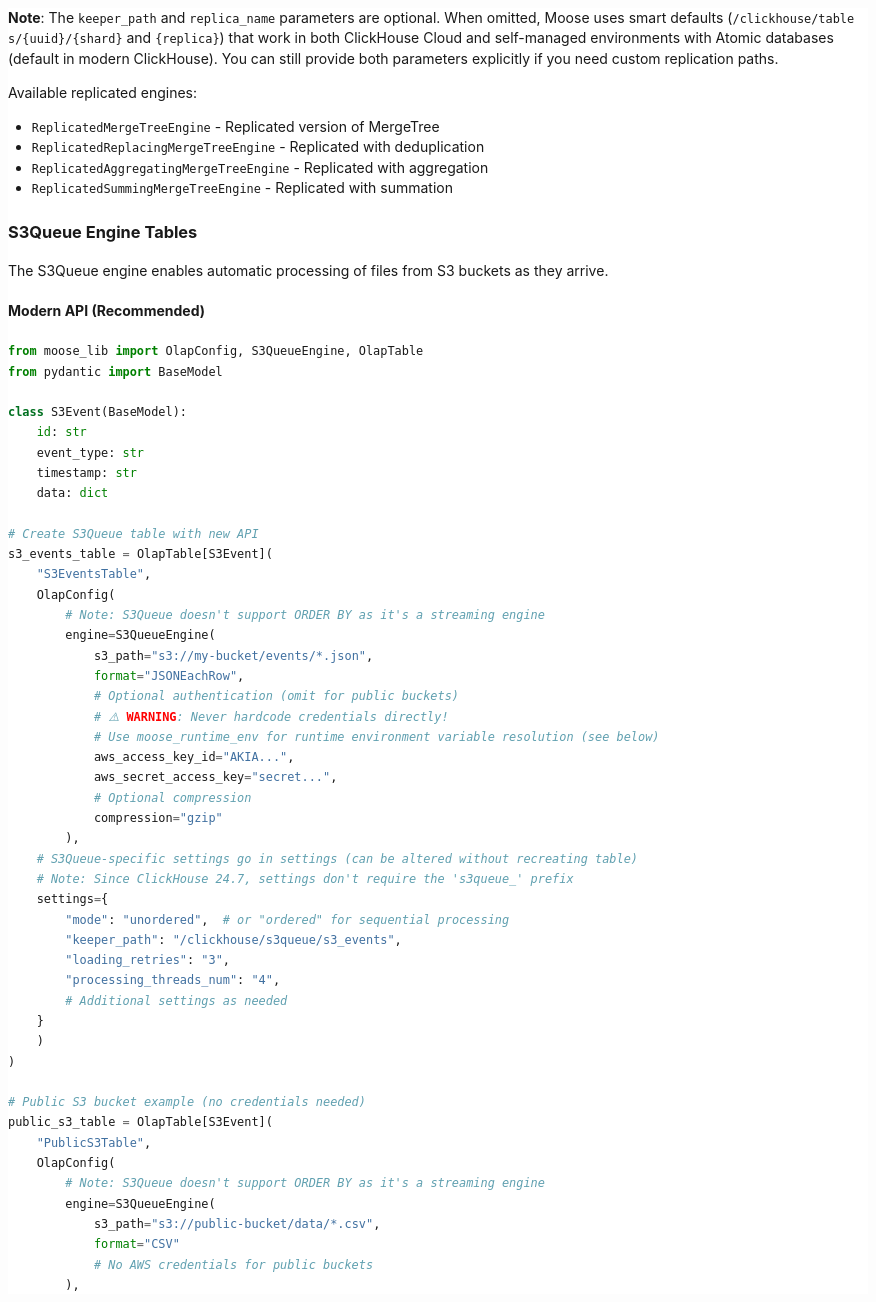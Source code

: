 **Note**: The `keeper_path` and `replica_name` parameters are optional. When omitted, Moose uses smart defaults (`/clickhouse/tables/{uuid}/{shard}` and `{replica}`) that work in both ClickHouse Cloud and self-managed environments with Atomic databases (default in modern ClickHouse). You can still provide both parameters explicitly if you need custom replication paths.

Available replicated engines:
- `ReplicatedMergeTreeEngine` - Replicated version of MergeTree
- `ReplicatedReplacingMergeTreeEngine` - Replicated with deduplication
- `ReplicatedAggregatingMergeTreeEngine` - Replicated with aggregation
- `ReplicatedSummingMergeTreeEngine` - Replicated with summation

### S3Queue Engine Tables

The S3Queue engine enables automatic processing of files from S3 buckets as they arrive.

#### Modern API (Recommended)

```python
from moose_lib import OlapConfig, S3QueueEngine, OlapTable
from pydantic import BaseModel

class S3Event(BaseModel):
    id: str
    event_type: str
    timestamp: str
    data: dict

# Create S3Queue table with new API
s3_events_table = OlapTable[S3Event](
    "S3EventsTable",
    OlapConfig(
        # Note: S3Queue doesn't support ORDER BY as it's a streaming engine
        engine=S3QueueEngine(
            s3_path="s3://my-bucket/events/*.json",
            format="JSONEachRow",
            # Optional authentication (omit for public buckets)
            # ⚠️ WARNING: Never hardcode credentials directly!
            # Use moose_runtime_env for runtime environment variable resolution (see below)
            aws_access_key_id="AKIA...",
            aws_secret_access_key="secret...",
            # Optional compression
            compression="gzip"
        ),
    # S3Queue-specific settings go in settings (can be altered without recreating table)
    # Note: Since ClickHouse 24.7, settings don't require the 's3queue_' prefix
    settings={
        "mode": "unordered",  # or "ordered" for sequential processing
        "keeper_path": "/clickhouse/s3queue/s3_events",
        "loading_retries": "3",
        "processing_threads_num": "4",
        # Additional settings as needed
    }
    )
)

# Public S3 bucket example (no credentials needed)
public_s3_table = OlapTable[S3Event](
    "PublicS3Table",
    OlapConfig(
        # Note: S3Queue doesn't support ORDER BY as it's a streaming engine
        engine=S3QueueEngine(
            s3_path="s3://public-bucket/data/*.csv",
            format="CSV"
            # No AWS credentials for public buckets
        ),
```